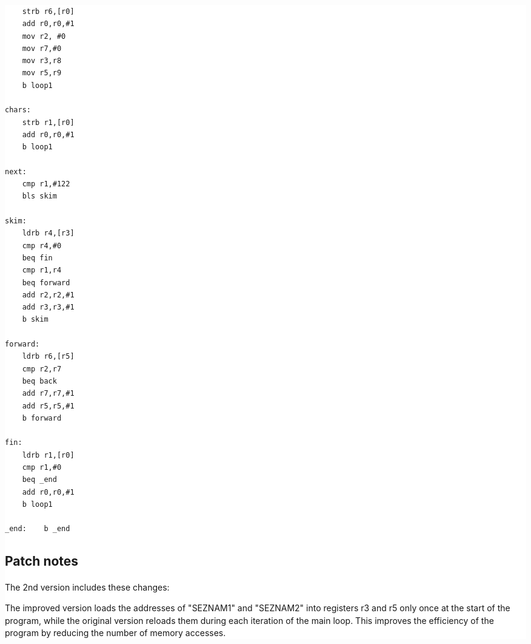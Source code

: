 ```assembly
    strb r6,[r0]
    add r0,r0,#1
    mov r2, #0
    mov r7,#0
    mov r3,r8
    mov r5,r9
    b loop1

chars:
    strb r1,[r0]
    add r0,r0,#1
    b loop1

next:
    cmp r1,#122
    bls skim

skim:
    ldrb r4,[r3]
    cmp r4,#0
    beq fin
    cmp r1,r4
    beq forward
    add r2,r2,#1
    add r3,r3,#1
    b skim

forward:
    ldrb r6,[r5]
    cmp r2,r7
    beq back
    add r7,r7,#1
    add r5,r5,#1
    b forward

fin:
    ldrb r1,[r0]
    cmp r1,#0
    beq _end
    add r0,r0,#1
    b loop1

_end:    b _end

```

## Patch notes
The 2nd version includes these changes:

The improved version loads the addresses of "SEZNAM1" and "SEZNAM2" into registers r3 and r5 only once at the start of the program, while the original version reloads them during each iteration of the main loop. This improves the efficiency of the program by reducing the number of memory accesses.
